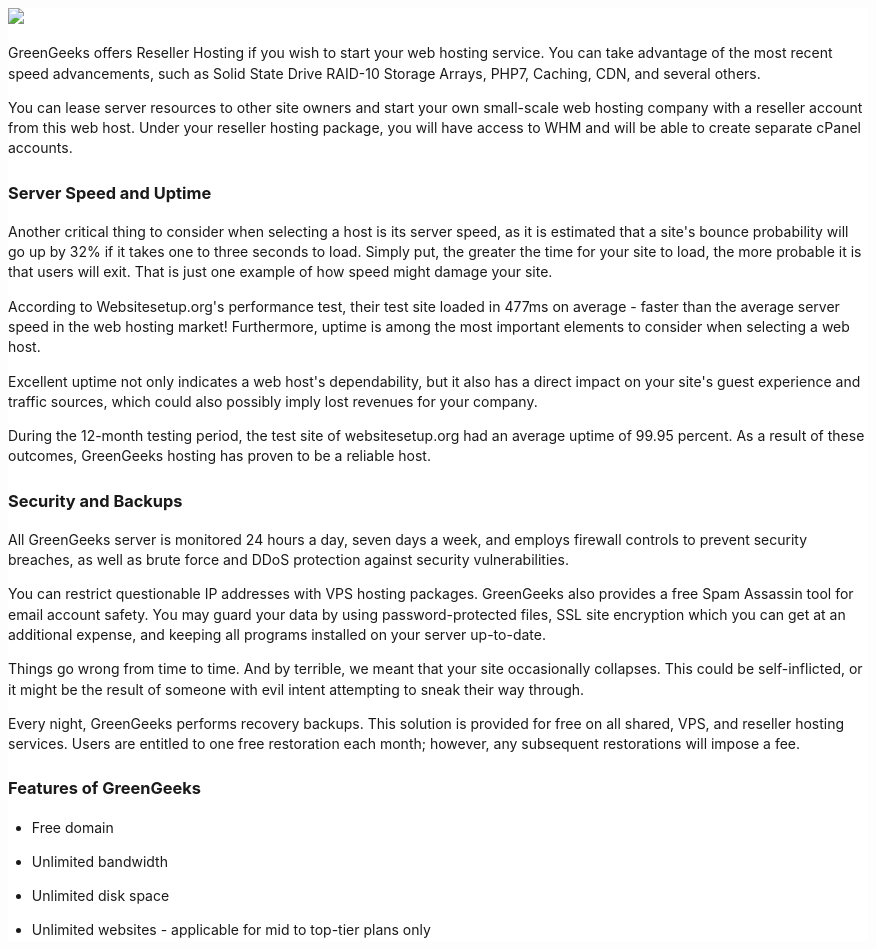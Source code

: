 ![](https://lh4.googleusercontent.com/vyRu0oIKpeByEOKcwKbAU5oAvKZlzl0tbk0plpzHI5eDYK7c6WeWr79qAZvjR1dNrvF2yfZUXeDFgZs4HJAK3u6ATImZNRWW3-fthHUsUBvNiRiK2uf3dlsFzYuvxe-ykXS8YVtj-VKXETAYaVpynXI)

GreenGeeks offers Reseller Hosting if you wish to start your web hosting service. You can take advantage of the most recent speed advancements, such as Solid State Drive RAID-10 Storage Arrays, PHP7, Caching, CDN, and several others.

You can lease server resources to other site owners and start your own small-scale web hosting company with a reseller account from this web host. Under your reseller hosting package, you will have access to WHM and will be able to create separate cPanel accounts.

### Server Speed and Uptime

Another critical thing to consider when selecting a host is its server speed, as it is estimated that a site's bounce probability will go up by 32% if it takes one to three seconds to load. Simply put, the greater the time for your site to load, the more probable it is that users will exit. That is just one example of how speed might damage your site.

According to Websitesetup.org's performance test, their test site loaded in 477ms on average - faster than the average server speed in the web hosting market! Furthermore, uptime is among the most important elements to consider when selecting a web host. 

Excellent uptime not only indicates a web host's dependability, but it also has a direct impact on your site's guest experience and traffic sources, which could also possibly imply lost revenues for your company.

During the 12-month testing period, the test site of websitesetup.org had an average uptime of 99.95 percent. As a result of these outcomes, GreenGeeks hosting has proven to be a reliable host.

### Security and Backups

All GreenGeeks server is monitored 24 hours a day, seven days a week, and employs firewall controls to prevent security breaches, as well as brute force and DDoS protection against security vulnerabilities.

You can restrict questionable IP addresses with VPS hosting packages. GreenGeeks also provides a free Spam Assassin tool for email account safety. You may guard your data by using password-protected files, SSL site encryption which you can get at an additional expense, and keeping all programs installed on your server up-to-date.

Things go wrong from time to time. And by terrible, we meant that your site occasionally collapses. This could be self-inflicted, or it might be the result of someone with evil intent attempting to sneak their way through.

Every night, GreenGeeks performs recovery backups. This solution is provided for free on all shared, VPS, and reseller hosting services. Users are entitled to one free restoration each month; however, any subsequent restorations will impose a fee.

### Features of GreenGeeks

- Free domain

- Unlimited bandwidth

- Unlimited disk space

- Unlimited websites - applicable for mid to top-tier plans only
